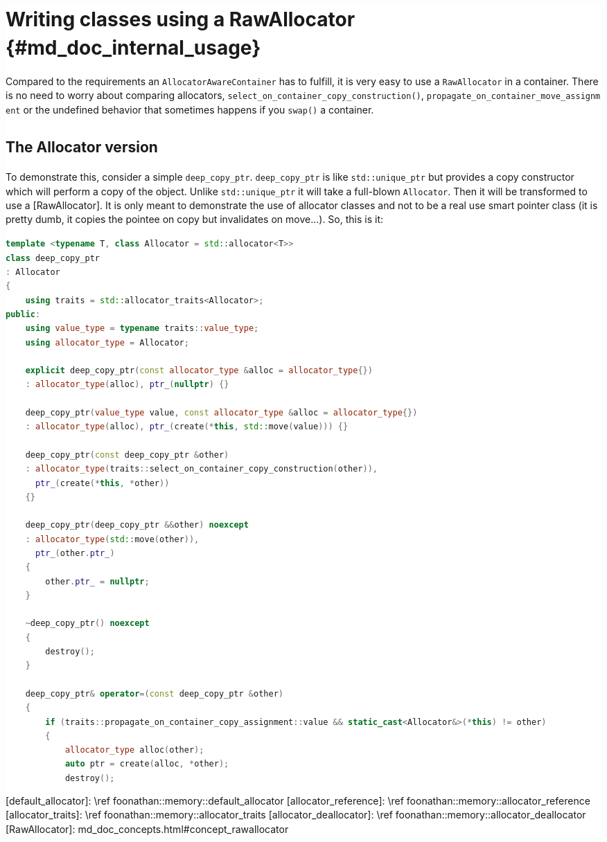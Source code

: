 # Writing classes using a RawAllocator {#md_doc_internal_usage}

Compared to the requirements an `AllocatorAwareContainer` has to fulfill,
it is very easy to use a `RawAllocator` in a container.
There is no need to worry about comparing allocators, `select_on_container_copy_construction()`,
`propagate_on_container_move_assignment` or the undefined behavior that sometimes happens if you `swap()` a container.

## The Allocator version

To demonstrate this, consider a simple `deep_copy_ptr`. `deep_copy_ptr` is like `std::unique_ptr` but provides a copy constructor
which will perform a copy of the object.
Unlike `std::unique_ptr` it will take a full-blown `Allocator`. Then it will be transformed to use a [RawAllocator].
It is only meant to demonstrate the use of allocator classes and not to be a real use smart pointer class
(it is pretty dumb, it copies the pointee on copy but invalidates on move...).
So, this is it:

```cpp
template <typename T, class Allocator = std::allocator<T>>
class deep_copy_ptr
: Allocator
{
    using traits = std::allocator_traits<Allocator>;
public:
    using value_type = typename traits::value_type;
    using allocator_type = Allocator;

    explicit deep_copy_ptr(const allocator_type &alloc = allocator_type{})
    : allocator_type(alloc), ptr_(nullptr) {}

    deep_copy_ptr(value_type value, const allocator_type &alloc = allocator_type{})
    : allocator_type(alloc), ptr_(create(*this, std::move(value))) {}

    deep_copy_ptr(const deep_copy_ptr &other)
    : allocator_type(traits::select_on_container_copy_construction(other)),
      ptr_(create(*this, *other))
    {}

    deep_copy_ptr(deep_copy_ptr &&other) noexcept
    : allocator_type(std::move(other)),
      ptr_(other.ptr_)
    {
        other.ptr_ = nullptr;
    }

    ~deep_copy_ptr() noexcept
    {
        destroy();
    }

    deep_copy_ptr& operator=(const deep_copy_ptr &other)
    {
        if (traits::propagate_on_container_copy_assignment::value && static_cast<Allocator&>(*this) != other)
        {
            allocator_type alloc(other);
            auto ptr = create(alloc, *other);
            destroy();

```

[default_allocator]: \ref foonathan::memory::default_allocator
[allocator_reference]: \ref foonathan::memory::allocator_reference
[allocator_traits]: \ref foonathan::memory::allocator_traits
[allocator_deallocator]: \ref foonathan::memory::allocator_deallocator
[RawAllocator]: md_doc_concepts.html#concept_rawallocator